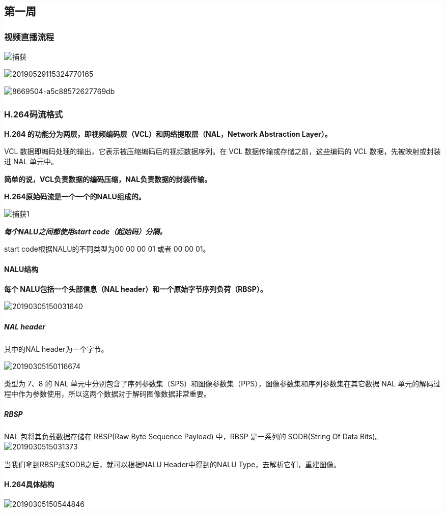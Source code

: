 ## 第一周

### 视频直播流程

![捕获](.\src\捕获.PNG)



![20190529115324770165](.\src\20190529115324770165.png)

![8669504-a5c88572627769db](.\src\8669504-a5c88572627769db.webp)



### H.264码流格式

**H.264 的功能分为两层，即视频编码层（VCL）和网络提取层（NAL，Network Abstraction Layer）。**

VCL 数据即编码处理的输出，它表示被压缩编码后的视频数据序列。在 VCL 数据传输或存储之前，这些编码的 VCL 数据，先被映射或封装进 NAL 单元中。

**简单的说，VCL负责数据的编码压缩，NAL负责数据的封装传输。**

**H.264原始码流是一个一个的NALU组成的。**

![捕获1](.\src\捕获1.PNG)

***每个NALU之间都使用start code（起始码）分隔。***

start code根据NALU的不同类型为00 00 00 01 或者 00 00 01。

#### NALU结构

**每个 NALU包括一个头部信息（NAL header）和一个原始字节序列负荷（RBSP）。**

![20190305150031640](.\src\20190305150031640.jpg)

##### NAL header

其中的NAL header为一个字节。

![20190305150116674](.\src\20190305150116674.jpg)

类型为 7、8 的 NAL 单元中分别包含了序列参数集（SPS）和图像参数集（PPS），图像参数集和序列参数集在其它数据 NAL 单元的解码过程中作为参数使用，所以这两个数据对于解码图像数据非常重要。

##### **RBSP**

NAL 包将其负载数据存储在 RBSP(Raw Byte Sequence Payload) 中，RBSP 是一系列的 SODB(String Of Data Bits)。![2019030515031373](.\src\2019030515031373.jpg)

当我们拿到RBSP或SODB之后，就可以根据NALU Header中得到的NALU Type，去解析它们，重建图像。

#### H.264具体结构

![20190305150544846](.\src\20190305150544846.jpg)
